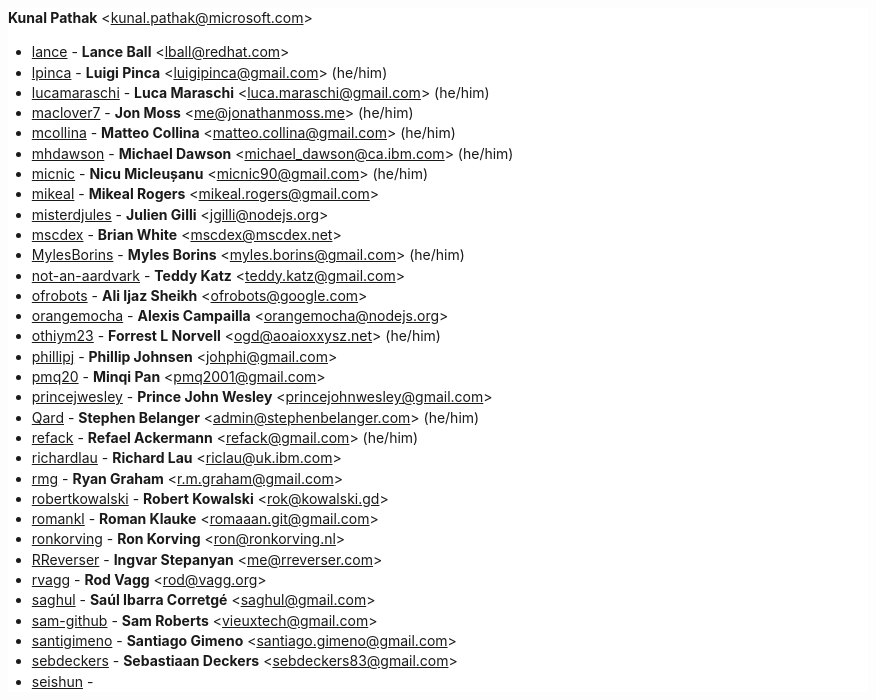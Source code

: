**Kunal Pathak** &lt;kunal.pathak@microsoft.com&gt;
* [lance](https://github.com/lance) -
**Lance Ball** &lt;lball@redhat.com&gt;
* [lpinca](https://github.com/lpinca) -
**Luigi Pinca** &lt;luigipinca@gmail.com&gt; (he/him)
* [lucamaraschi](https://github.com/lucamaraschi) -
**Luca Maraschi** &lt;luca.maraschi@gmail.com&gt; (he/him)
* [maclover7](https://github.com/maclover7) -
**Jon Moss** &lt;me@jonathanmoss.me&gt; (he/him)
* [mcollina](https://github.com/mcollina) -
**Matteo Collina** &lt;matteo.collina@gmail.com&gt; (he/him)
* [mhdawson](https://github.com/mhdawson) -
**Michael Dawson** &lt;michael_dawson@ca.ibm.com&gt; (he/him)
* [micnic](https://github.com/micnic) -
**Nicu Micleușanu** &lt;micnic90@gmail.com&gt; (he/him)
* [mikeal](https://github.com/mikeal) -
**Mikeal Rogers** &lt;mikeal.rogers@gmail.com&gt;
* [misterdjules](https://github.com/misterdjules) -
**Julien Gilli** &lt;jgilli@nodejs.org&gt;
* [mscdex](https://github.com/mscdex) -
**Brian White** &lt;mscdex@mscdex.net&gt;
* [MylesBorins](https://github.com/MylesBorins) -
**Myles Borins** &lt;myles.borins@gmail.com&gt; (he/him)
* [not-an-aardvark](https://github.com/not-an-aardvark) -
**Teddy Katz** &lt;teddy.katz@gmail.com&gt;
* [ofrobots](https://github.com/ofrobots) -
**Ali Ijaz Sheikh** &lt;ofrobots@google.com&gt;
* [orangemocha](https://github.com/orangemocha) -
**Alexis Campailla** &lt;orangemocha@nodejs.org&gt;
* [othiym23](https://github.com/othiym23) -
**Forrest L Norvell** &lt;ogd@aoaioxxysz.net&gt; (he/him)
* [phillipj](https://github.com/phillipj) -
**Phillip Johnsen** &lt;johphi@gmail.com&gt;
* [pmq20](https://github.com/pmq20) -
**Minqi Pan** &lt;pmq2001@gmail.com&gt;
* [princejwesley](https://github.com/princejwesley) -
**Prince John Wesley** &lt;princejohnwesley@gmail.com&gt;
* [Qard](https://github.com/Qard) -
**Stephen Belanger** &lt;admin@stephenbelanger.com&gt; (he/him)
* [refack](https://github.com/refack) -
**Refael Ackermann** &lt;refack@gmail.com&gt; (he/him)
* [richardlau](https://github.com/richardlau) -
**Richard Lau** &lt;riclau@uk.ibm.com&gt;
* [rmg](https://github.com/rmg) -
**Ryan Graham** &lt;r.m.graham@gmail.com&gt;
* [robertkowalski](https://github.com/robertkowalski) -
**Robert Kowalski** &lt;rok@kowalski.gd&gt;
* [romankl](https://github.com/romankl) -
**Roman Klauke** &lt;romaaan.git@gmail.com&gt;
* [ronkorving](https://github.com/ronkorving) -
**Ron Korving** &lt;ron@ronkorving.nl&gt;
* [RReverser](https://github.com/RReverser) -
**Ingvar Stepanyan** &lt;me@rreverser.com&gt;
* [rvagg](https://github.com/rvagg) -
**Rod Vagg** &lt;rod@vagg.org&gt;
* [saghul](https://github.com/saghul) -
**Saúl Ibarra Corretgé** &lt;saghul@gmail.com&gt;
* [sam-github](https://github.com/sam-github) -
**Sam Roberts** &lt;vieuxtech@gmail.com&gt;
* [santigimeno](https://github.com/santigimeno) -
**Santiago Gimeno** &lt;santiago.gimeno@gmail.com&gt;
* [sebdeckers](https://github.com/sebdeckers) -
**Sebastiaan Deckers** &lt;sebdeckers83@gmail.com&gt;
* [seishun](https://github.com/seishun) -